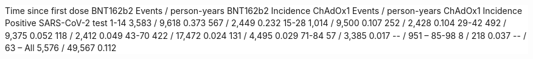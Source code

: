   <thead class="gt_col_headings">
    <tr>
      <th class="gt_col_heading gt_columns_bottom_border gt_left" rowspan="1" colspan="1">Time since first dose</th>
      <th class="gt_col_heading gt_columns_bottom_border gt_right" rowspan="1" colspan="1">BNT162b2
Events / person-years</th>
      <th class="gt_col_heading gt_columns_bottom_border gt_right" rowspan="1" colspan="1">BNT162b2
Incidence</th>
      <th class="gt_col_heading gt_columns_bottom_border gt_right" rowspan="1" colspan="1">ChAdOx1
Events / person-years</th>
      <th class="gt_col_heading gt_columns_bottom_border gt_right" rowspan="1" colspan="1">ChAdOx1
Incidence</th>
    </tr>
  </thead>
  <tbody class="gt_table_body">
    <tr class="gt_group_heading_row">
      <td colspan="5" class="gt_group_heading">Positive SARS-CoV-2 test</td>
    </tr>
    <tr>
      <td class="gt_row gt_left">1-14</td>
      <td class="gt_row gt_right">3,583 /  9,618</td>
      <td class="gt_row gt_right">0.373</td>
      <td class="gt_row gt_right">567 /  2,449</td>
      <td class="gt_row gt_right">0.232</td>
    </tr>
    <tr>
      <td class="gt_row gt_left">15-28</td>
      <td class="gt_row gt_right">1,014 /  9,500</td>
      <td class="gt_row gt_right">0.107</td>
      <td class="gt_row gt_right">252 /  2,428</td>
      <td class="gt_row gt_right">0.104</td>
    </tr>
    <tr>
      <td class="gt_row gt_left">29-42</td>
      <td class="gt_row gt_right">492 /  9,375</td>
      <td class="gt_row gt_right">0.052</td>
      <td class="gt_row gt_right">118 /  2,412</td>
      <td class="gt_row gt_right">0.049</td>
    </tr>
    <tr>
      <td class="gt_row gt_left">43-70</td>
      <td class="gt_row gt_right">422 / 17,472</td>
      <td class="gt_row gt_right">0.024</td>
      <td class="gt_row gt_right">131 /  4,495</td>
      <td class="gt_row gt_right">0.029</td>
    </tr>
    <tr>
      <td class="gt_row gt_left">71-84</td>
      <td class="gt_row gt_right">57 /  3,385</td>
      <td class="gt_row gt_right">0.017</td>
      <td class="gt_row gt_right">-- /    951</td>
      <td class="gt_row gt_right">&ndash;</td>
    </tr>
    <tr>
      <td class="gt_row gt_left">85-98</td>
      <td class="gt_row gt_right">8 /    218</td>
      <td class="gt_row gt_right">0.037</td>
      <td class="gt_row gt_right">-- /     63</td>
      <td class="gt_row gt_right">&ndash;</td>
    </tr>
    <tr>
      <td class="gt_row gt_left">All</td>
      <td class="gt_row gt_right">5,576 / 49,567</td>
      <td class="gt_row gt_right">0.112</td>
